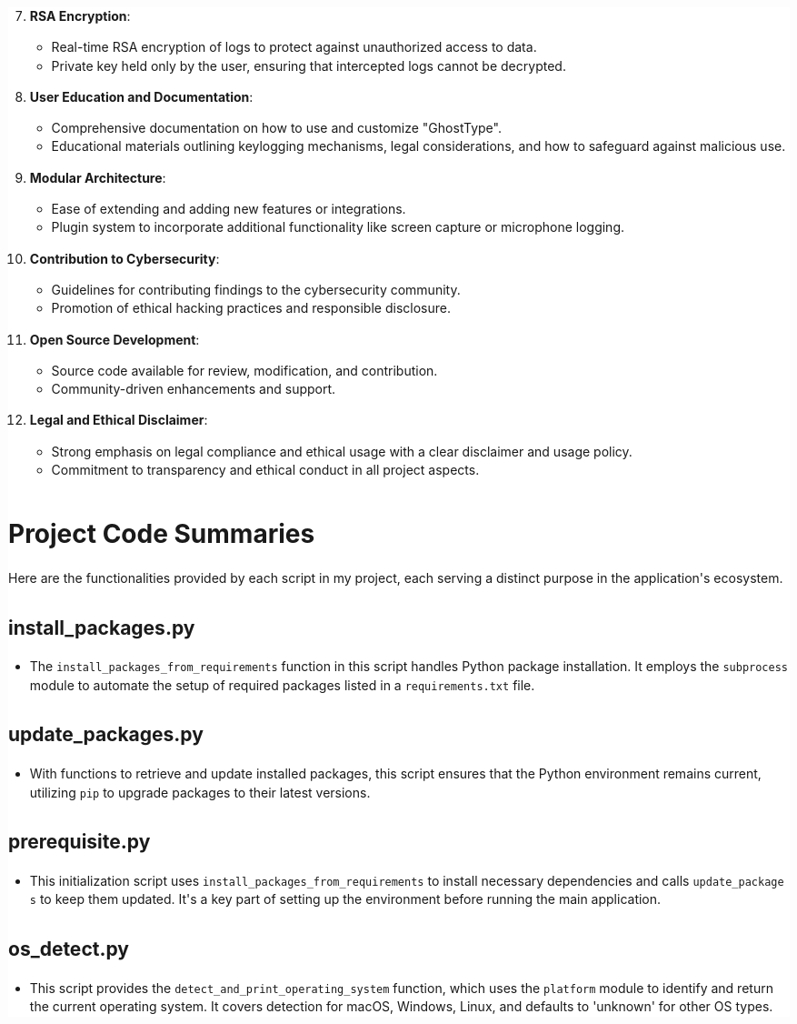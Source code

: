 7. **RSA Encryption**:
   - Real-time RSA encryption of logs to protect against unauthorized access to data.
   - Private key held only by the user, ensuring that intercepted logs cannot be decrypted.

8. **User Education and Documentation**:
   - Comprehensive documentation on how to use and customize "GhostType".
   - Educational materials outlining keylogging mechanisms, legal considerations, and how to safeguard against malicious use.

9. **Modular Architecture**:
   - Ease of extending and adding new features or integrations.
   - Plugin system to incorporate additional functionality like screen capture or microphone logging.

10. **Contribution to Cybersecurity**:
    - Guidelines for contributing findings to the cybersecurity community.
    - Promotion of ethical hacking practices and responsible disclosure.

11. **Open Source Development**:
    - Source code available for review, modification, and contribution.
    - Community-driven enhancements and support.

12. **Legal and Ethical Disclaimer**:
    - Strong emphasis on legal compliance and ethical usage with a clear disclaimer and usage policy.
    - Commitment to transparency and ethical conduct in all project aspects.


# Project Code Summaries

Here are the functionalities provided by each script in my project, each serving a distinct purpose in the application's ecosystem.

## install_packages.py

- The `install_packages_from_requirements` function in this script handles Python package installation. It employs the `subprocess` module to automate the setup of required packages listed in a `requirements.txt` file.

## update_packages.py

- With functions to retrieve and update installed packages, this script ensures that the Python environment remains current, utilizing `pip` to upgrade packages to their latest versions.

## prerequisite.py

- This initialization script uses `install_packages_from_requirements` to install necessary dependencies and calls `update_packages` to keep them updated. It's a key part of setting up the environment before running the main application.

## os_detect.py

- This script provides the `detect_and_print_operating_system` function, which uses the `platform` module to identify and return the current operating system. It covers detection for macOS, Windows, Linux, and defaults to 'unknown' for other OS types.
